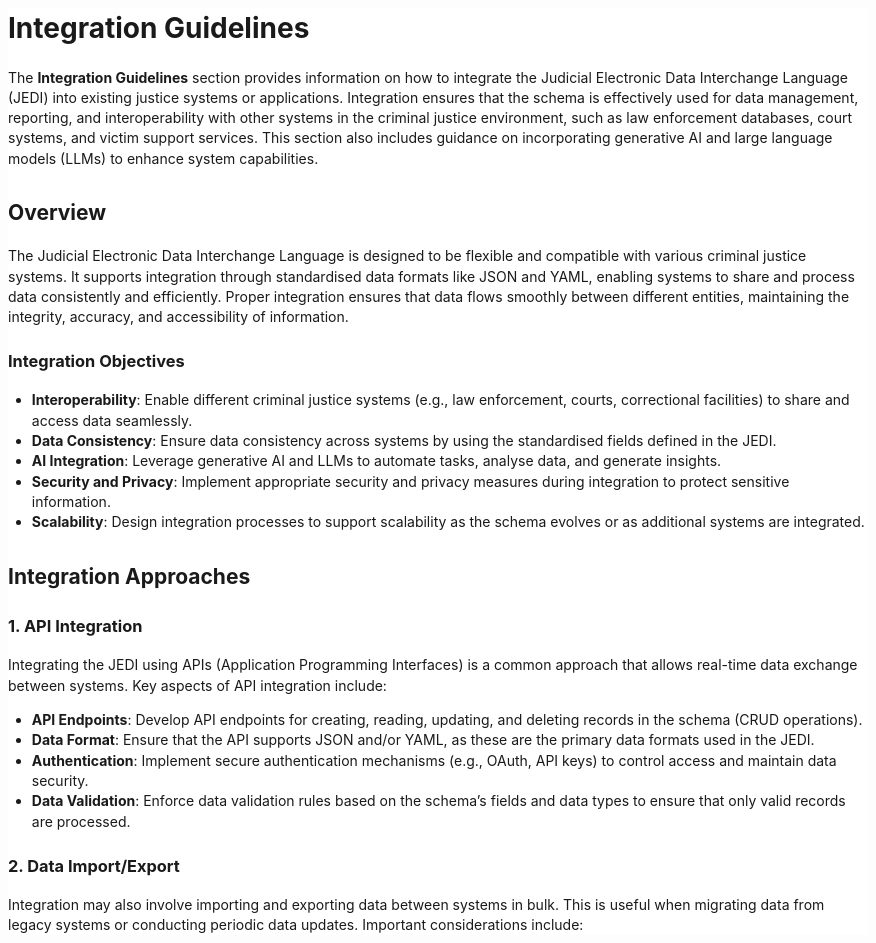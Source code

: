 # Integration Guidelines

The **Integration Guidelines** section provides information on how to integrate the Judicial Electronic Data Interchange Language (JEDI) into existing justice systems or applications. Integration ensures that the schema is effectively used for data management, reporting, and interoperability with other systems in the criminal justice environment, such as law enforcement databases, court systems, and victim support services. This section also includes guidance on incorporating generative AI and large language models (LLMs) to enhance system capabilities.

## Overview

The Judicial Electronic Data Interchange Language is designed to be flexible and compatible with various criminal justice systems. It supports integration through standardised data formats like JSON and YAML, enabling systems to share and process data consistently and efficiently. Proper integration ensures that data flows smoothly between different entities, maintaining the integrity, accuracy, and accessibility of information.

### Integration Objectives

- **Interoperability**: Enable different criminal justice systems (e.g., law enforcement, courts, correctional facilities) to share and access data seamlessly.
- **Data Consistency**: Ensure data consistency across systems by using the standardised fields defined in the JEDI.
- **AI Integration**: Leverage generative AI and LLMs to automate tasks, analyse data, and generate insights.
- **Security and Privacy**: Implement appropriate security and privacy measures during integration to protect sensitive information.
- **Scalability**: Design integration processes to support scalability as the schema evolves or as additional systems are integrated.

## Integration Approaches

### 1. API Integration

Integrating the JEDI using APIs (Application Programming Interfaces) is a common approach that allows real-time data exchange between systems. Key aspects of API integration include:

- **API Endpoints**: Develop API endpoints for creating, reading, updating, and deleting records in the schema (CRUD operations).
- **Data Format**: Ensure that the API supports JSON and/or YAML, as these are the primary data formats used in the JEDI.
- **Authentication**: Implement secure authentication mechanisms (e.g., OAuth, API keys) to control access and maintain data security.
- **Data Validation**: Enforce data validation rules based on the schema’s fields and data types to ensure that only valid records are processed.

### 2. Data Import/Export

Integration may also involve importing and exporting data between systems in bulk. This is useful when migrating data from legacy systems or conducting periodic data updates. Important considerations include:
